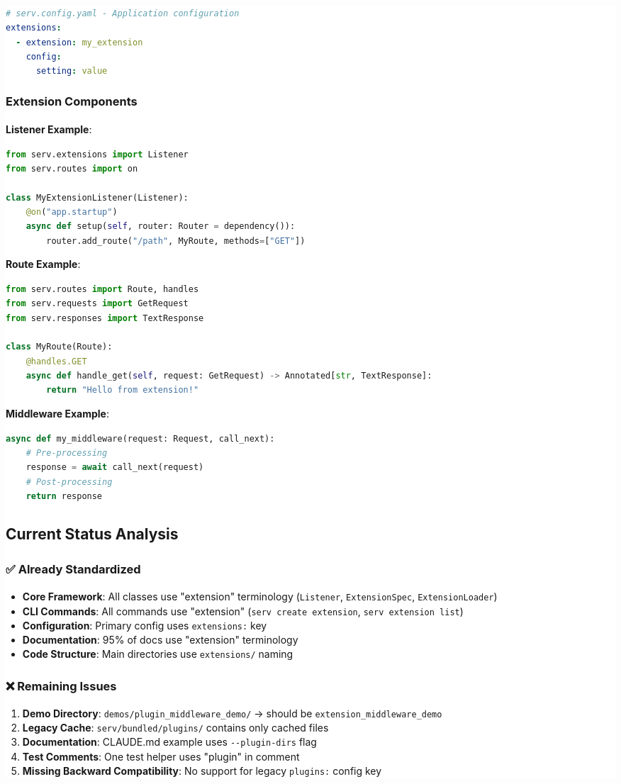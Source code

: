 ```yaml
# serv.config.yaml - Application configuration
extensions:
  - extension: my_extension
    config:
      setting: value
```

### Extension Components

**Listener Example**:
```python
from serv.extensions import Listener
from serv.routes import on

class MyExtensionListener(Listener):
    @on("app.startup")
    async def setup(self, router: Router = dependency()):
        router.add_route("/path", MyRoute, methods=["GET"])
```

**Route Example**:
```python
from serv.routes import Route, handles
from serv.requests import GetRequest
from serv.responses import TextResponse

class MyRoute(Route):
    @handles.GET
    async def handle_get(self, request: GetRequest) -> Annotated[str, TextResponse]:
        return "Hello from extension!"
```

**Middleware Example**:
```python
async def my_middleware(request: Request, call_next):
    # Pre-processing
    response = await call_next(request)
    # Post-processing
    return response
```

## Current Status Analysis

### ✅ Already Standardized
- **Core Framework**: All classes use "extension" terminology (`Listener`, `ExtensionSpec`, `ExtensionLoader`)
- **CLI Commands**: All commands use "extension" (`serv create extension`, `serv extension list`)
- **Configuration**: Primary config uses `extensions:` key
- **Documentation**: 95% of docs use "extension" terminology
- **Code Structure**: Main directories use `extensions/` naming

### ❌ Remaining Issues
1. **Demo Directory**: `demos/plugin_middleware_demo/` → should be `extension_middleware_demo`
2. **Legacy Cache**: `serv/bundled/plugins/` contains only cached files
3. **Documentation**: CLAUDE.md example uses `--plugin-dirs` flag
4. **Test Comments**: One test helper uses "plugin" in comment
5. **Missing Backward Compatibility**: No support for legacy `plugins:` config key
